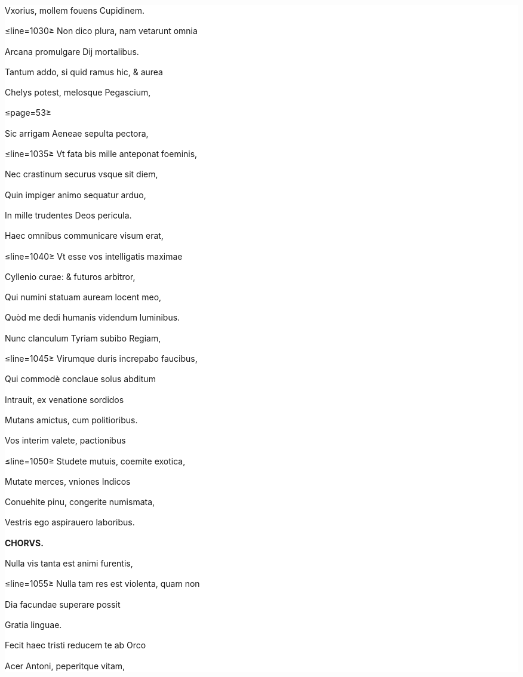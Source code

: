 Vxorius, mollem fouens Cupidinem.

≤line=1030≥ Non dico plura, nam vetarunt omnia

Arcana promulgare Dij mortalibus.

Tantum addo, si quid ramus hic, & aurea

Chelys potest, melosque Pegascium,

≤page=53≥

Sic arrigam Aeneae sepulta pectora,

≤line=1035≥ Vt fata bis mille anteponat foeminis,

Nec crastinum securus vsque sit diem,

Quin impiger animo sequatur arduo,

In mille trudentes Deos pericula.

Haec omnibus communicare visum erat,

≤line=1040≥ Vt esse vos intelligatis maximae

Cyllenio curae: & futuros arbitror,

Qui numini statuam auream locent meo,

Quòd me dedi humanis videndum luminibus.

Nunc clanculum Tyriam subibo Regiam,

≤line=1045≥ Virumque duris increpabo faucibus,

Qui commodè conclaue solus abditum

Intrauit, ex venatione sordidos

Mutans amictus, cum politioribus.

Vos interim valete, pactionibus

≤line=1050≥ Studete mutuis, coemite exotica,

Mutate merces, vniones Indicos

Conuehite pinu, congerite numismata,

Vestris ego aspirauero laboribus.

**CHORVS.**

Nulla vis tanta est animi furentis,

≤line=1055≥ Nulla tam res est violenta, quam non

Dia facundae superare possit

Gratia linguae.

Fecit haec tristi reducem te ab Orco

Acer Antoni, peperitque vitam,
